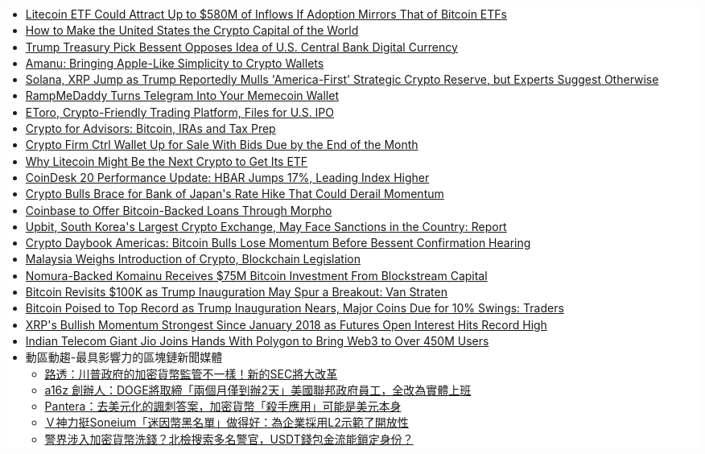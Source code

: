   - [Litecoin ETF Could Attract Up to $580M of Inflows If Adoption Mirrors That of Bitcoin ETFs](https://www.coindesk.com/markets/2025/01/16/litecoin-etf-could-attract-up-to-usd580m-of-inflows-if-adoption-mirrors-that-of-bitcoin-etfs)
  - [How to Make the United States the Crypto Capital of the World](https://www.coindesk.com/opinion/2025/01/16/how-to-make-the-united-states-the-crypto-capital-of-the-world)
  - [Trump Treasury Pick Bessent Opposes Idea of U.S. Central Bank Digital Currency](https://www.coindesk.com/policy/2025/01/16/trump-treasury-pick-bessent-opposes-idea-of-u-s-central-bank-digital-currency)
  - [Amanu: Bringing Apple-Like Simplicity to Crypto Wallets](https://www.coindesk.com/consensus-hong-kong-2025-coverage/2025/01/16/amanu-bringing-apple-like-simplicity-to-crypto-wallets)
  - [Solana, XRP Jump as Trump Reportedly Mulls 'America-First' Strategic Crypto Reserve, but Experts Suggest Otherwise](https://www.coindesk.com/markets/2025/01/16/solana-xrp-jump-as-trump-reportedly-mulls-america-first-strategic-crypto-reserve-but-experts-suggest-otherwise)
  - [RampMeDaddy Turns Telegram Into Your Memecoin Wallet](https://www.coindesk.com/consensus-hong-kong-2025-coverage/2025/01/16/rampmedaddy-turns-telegram-into-your-memecoin-wallet)
  - [EToro, Crypto-Friendly Trading Platform, Files for U.S. IPO](https://www.coindesk.com/markets/2025/01/16/e-toro-crypto-friendly-trading-platform-files-for-u-s-ipo)
  - [Crypto for Advisors: Bitcoin, IRAs and Tax Prep](https://www.coindesk.com/coindesk-indices/2025/01/15/crypto-for-advisors-bitcoin-iras-and-tax-prep)
  - [Crypto Firm Ctrl Wallet Up for Sale With Bids Due by the End of the Month](https://www.coindesk.com/business/2025/01/16/crypto-firm-ctrl-wallet-up-for-sale-with-bids-due-by-the-end-of-the-month)
  - [Why Litecoin Might Be the Next Crypto to Get Its ETF](https://www.coindesk.com/markets/2025/01/16/why-litecoin-might-be-the-next-crypto-to-get-its-etf)
  - [CoinDesk 20 Performance Update: HBAR Jumps 17%, Leading Index Higher](https://www.coindesk.com/coindesk-indices/2025/01/16/coin-desk-20-performance-update-hbar-jumps-17-leading-index-higher)
  - [Crypto Bulls Brace for Bank of Japan's Rate Hike That Could Derail Momentum](https://www.coindesk.com/markets/2025/01/16/crypto-bulls-brace-for-bank-of-japans-rate-hike-that-could-derail-momentum)
  - [Coinbase to Offer Bitcoin-Backed Loans Through Morpho](https://www.coindesk.com/business/2025/01/16/coinbase-to-offer-bitcoin-backed-loans-through-morpho)
  - [Upbit, South Korea's Largest Crypto Exchange, May Face Sanctions in the Country: Report](https://www.coindesk.com/policy/2025/01/16/upbit-south-koreas-largest-crypto-exchange-may-face-sanctions-in-the-country-report)
  - [Crypto Daybook Americas: Bitcoin Bulls Lose Momentum Before Bessent Confirmation Hearing](https://www.coindesk.com/daybook-us/2025/01/16/crypto-daybook-americas-bitcoin-bulls-lose-momentum-before-bessent-confirmation-hearing)
  - [Malaysia Weighs Introduction of Crypto, Blockchain Legislation](https://www.coindesk.com/policy/2025/01/16/malaysia-weighs-introduction-of-crypto-blockchain-legislation)
  - [Nomura-Backed Komainu Receives $75M Bitcoin Investment From Blockstream Capital](https://www.coindesk.com/business/2025/01/16/nomura-backed-komainu-receives-75-m-bitcoin-investment-from-blockstream-capital)
  - [Bitcoin Revisits $100K as Trump Inauguration May Spur a Breakout: Van Straten](https://www.coindesk.com/markets/2025/01/16/bitcoin-revisits-100-k-as-trump-inauguration-may-spur-a-breakout-van-straten)
  - [Bitcoin Poised to Top Record as Trump Inauguration Nears, Major Coins Due for 10% Swings: Traders](https://www.coindesk.com/markets/2025/01/16/bitcoin-poised-to-top-record-as-trump-inauguration-nears-major-coins-due-for-10-swings-traders)
  - [XRP's Bullish Momentum Strongest Since January 2018 as Futures Open Interest Hits Record High](https://www.coindesk.com/markets/2025/01/16/xrps-bullish-momentum-strongest-since-january-2018-as-futures-open-interest-hits-record-high)
  - [Indian Telecom Giant Jio Joins Hands With Polygon to Bring Web3 to Over 450M Users](https://www.coindesk.com/tech/2025/01/16/indian-telecom-giant-jio-joins-hands-with-polygon-to-bring-web3-to-over-450-m-users)
- 動區動趨-最具影響力的區塊鏈新聞媒體
  - [路透：川普政府的加密貨幣監管不一樣！新的SEC將大改革](https://www.blocktempo.com/reuters-trumps-new-sec-administration-ready-to-launch-cryptocurrency-reform/)
  - [a16z 創辦人：DOGE將取締「兩個月僅到辦2天」美國聯邦政府員工，全改為實體上班](https://www.blocktempo.com/marc-andreessen-on-doge-plan/)
  - [Pantera：去美元化的諷刺答案，加密貨幣「殺手應用」可能是美元本身](https://www.blocktempo.com/pantera-letter-of-ironic-answer-to-de-dollarization/)
  - [Ｖ神力挺Soneium「迷因幣黑名單」做得好：為企業採用L2示範了開放性](https://www.blocktempo.com/vitalik-praises-soneiums-memecoin-blacklist-action-as-well-executed/)
  - [警界涉入加密貨幣洗錢？北檢搜索多名警官，USDT錢包金流能鎖定身份？](https://www.blocktempo.com/cib-members-involved-in-usdt-money-laundering/)